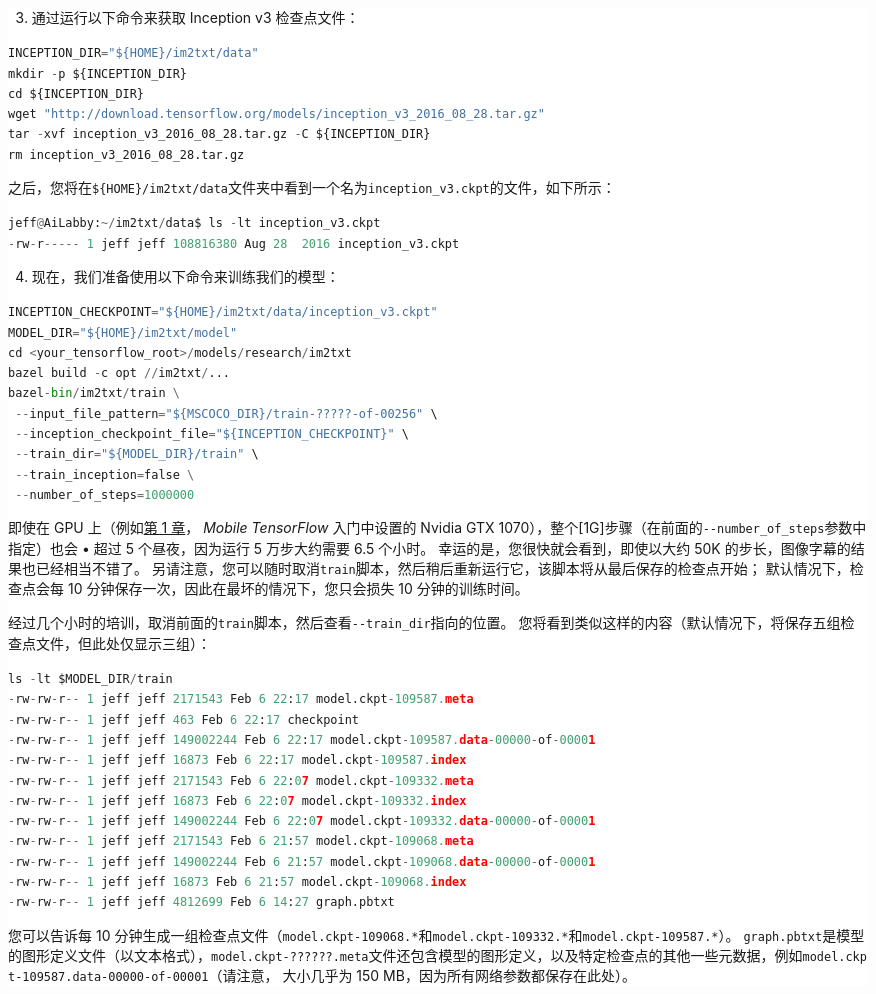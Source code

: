 3.  通过运行以下命令来获取 Inception v3 检查点文件：

```py
INCEPTION_DIR="${HOME}/im2txt/data"
mkdir -p ${INCEPTION_DIR}
cd ${INCEPTION_DIR}
wget "http://download.tensorflow.org/models/inception_v3_2016_08_28.tar.gz"
tar -xvf inception_v3_2016_08_28.tar.gz -C ${INCEPTION_DIR}
rm inception_v3_2016_08_28.tar.gz
```

之后，您将在`${HOME}/im2txt/data`文件夹中看到一个名为`inception_v3.ckpt`的文件，如下所示：

```py
jeff@AiLabby:~/im2txt/data$ ls -lt inception_v3.ckpt
-rw-r----- 1 jeff jeff 108816380 Aug 28  2016 inception_v3.ckpt
```

4.  现在，我们准备使用以下命令来训练我们的模型：

```py
INCEPTION_CHECKPOINT="${HOME}/im2txt/data/inception_v3.ckpt"
MODEL_DIR="${HOME}/im2txt/model"
cd <your_tensorflow_root>/models/research/im2txt
bazel build -c opt //im2txt/...
bazel-bin/im2txt/train \
 --input_file_pattern="${MSCOCO_DIR}/train-?????-of-00256" \
 --inception_checkpoint_file="${INCEPTION_CHECKPOINT}" \
 --train_dir="${MODEL_DIR}/train" \
 --train_inception=false \
 --number_of_steps=1000000
```

即使在 GPU 上（例如[第 1 章](../Text/01.html)， *Mobile TensorFlow* 入门中设置的 Nvidia GTX 1070），整个[1G]步骤（在前面的`--number_of_steps`参数中指定）也会 •  超过 5 个昼夜，因为运行 5 万步大约需要 6.5 个小时。 幸运的是，您很快就会看到，即使以大约 50K 的步长，图像字幕的结果也已经相当不错了。 另请注意，您可以随时取消`train`脚本，然后稍后重新运行它，该脚本将从最后保存的检查点开始； 默认情况下，检查点会每 10 分钟保存一次，因此在最坏的情况下，您只会损失 10 分钟的训练时间。

经过几个小时的培训，取消前面的`train`脚本，然后查看`--train_dir`指向的位置。 您将看到类似这样的内容（默认情况下，将保存五组检查点文件，但此处仅显示三组）：

```py
ls -lt $MODEL_DIR/train
-rw-rw-r-- 1 jeff jeff 2171543 Feb 6 22:17 model.ckpt-109587.meta
-rw-rw-r-- 1 jeff jeff 463 Feb 6 22:17 checkpoint
-rw-rw-r-- 1 jeff jeff 149002244 Feb 6 22:17 model.ckpt-109587.data-00000-of-00001
-rw-rw-r-- 1 jeff jeff 16873 Feb 6 22:17 model.ckpt-109587.index
-rw-rw-r-- 1 jeff jeff 2171543 Feb 6 22:07 model.ckpt-109332.meta
-rw-rw-r-- 1 jeff jeff 16873 Feb 6 22:07 model.ckpt-109332.index
-rw-rw-r-- 1 jeff jeff 149002244 Feb 6 22:07 model.ckpt-109332.data-00000-of-00001
-rw-rw-r-- 1 jeff jeff 2171543 Feb 6 21:57 model.ckpt-109068.meta
-rw-rw-r-- 1 jeff jeff 149002244 Feb 6 21:57 model.ckpt-109068.data-00000-of-00001
-rw-rw-r-- 1 jeff jeff 16873 Feb 6 21:57 model.ckpt-109068.index
-rw-rw-r-- 1 jeff jeff 4812699 Feb 6 14:27 graph.pbtxt
```

您可以告诉每 10 分钟生成一组检查点文件（`model.ckpt-109068.*`和`model.ckpt-109332.*`和`model.ckpt-109587.*`）。 `graph.pbtxt`是模型的图形定义文件（以文本格式），`model.ckpt-??????.meta`文件还包含模型的图形定义，以及特定检查点的其他一些元数据，例如`model.ckpt-109587.data-00000-of-00001`（请注意， 大小几乎为 150 MB，因为所有网络参数都保存在此处）。
